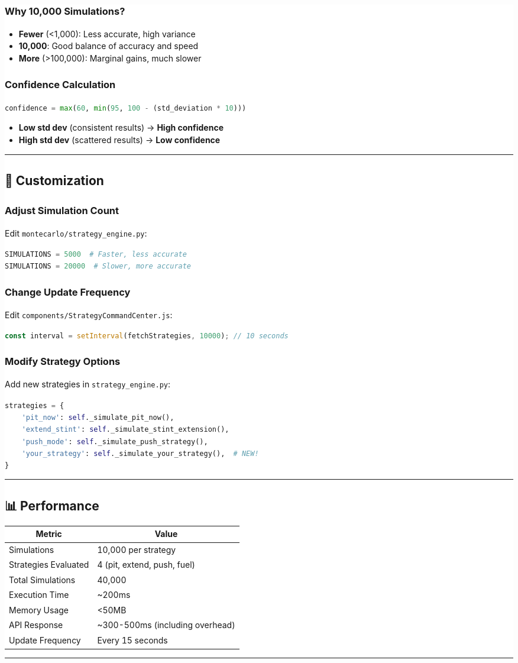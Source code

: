 ### **Why 10,000 Simulations?**

- **Fewer** (<1,000): Less accurate, high variance
- **10,000**: Good balance of accuracy and speed
- **More** (>100,000): Marginal gains, much slower

### **Confidence Calculation**

```python
confidence = max(60, min(95, 100 - (std_deviation * 10)))
```

- **Low std dev** (consistent results) → **High confidence**
- **High std dev** (scattered results) → **Low confidence**

---

## 🎨 **Customization**

### **Adjust Simulation Count**

Edit `montecarlo/strategy_engine.py`:
```python
SIMULATIONS = 5000  # Faster, less accurate
SIMULATIONS = 20000  # Slower, more accurate
```

### **Change Update Frequency**

Edit `components/StrategyCommandCenter.js`:
```javascript
const interval = setInterval(fetchStrategies, 10000); // 10 seconds
```

### **Modify Strategy Options**

Add new strategies in `strategy_engine.py`:
```python
strategies = {
    'pit_now': self._simulate_pit_now(),
    'extend_stint': self._simulate_stint_extension(),
    'push_mode': self._simulate_push_strategy(),
    'your_strategy': self._simulate_your_strategy(),  # NEW!
}
```

---

## 📊 **Performance**

| Metric | Value |
|--------|-------|
| Simulations | 10,000 per strategy |
| Strategies Evaluated | 4 (pit, extend, push, fuel) |
| Total Simulations | 40,000 |
| Execution Time | ~200ms |
| Memory Usage | <50MB |
| API Response | ~300-500ms (including overhead) |
| Update Frequency | Every 15 seconds |

---